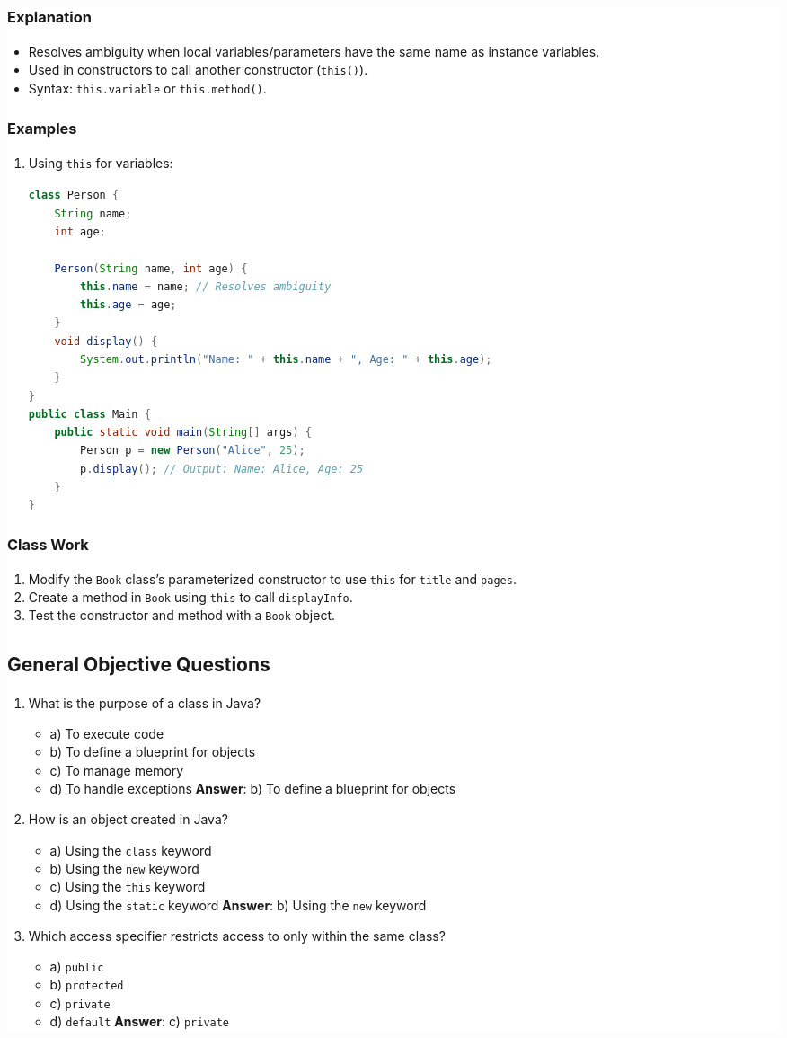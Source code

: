 ### Explanation
- Resolves ambiguity when local variables/parameters have the same name as instance variables.
- Used in constructors to call another constructor (`this()`).
- Syntax: `this.variable` or `this.method()`.

### Examples
1. Using `this` for variables:
   ```java
   class Person {
       String name;
       int age;
       
       Person(String name, int age) {
           this.name = name; // Resolves ambiguity
           this.age = age;
       }
       void display() {
           System.out.println("Name: " + this.name + ", Age: " + this.age);
       }
   }
   public class Main {
       public static void main(String[] args) {
           Person p = new Person("Alice", 25);
           p.display(); // Output: Name: Alice, Age: 25
       }
   }
   ```

### Class Work
1. Modify the `Book` class’s parameterized constructor to use `this` for `title` and `pages`.
2. Create a method in `Book` using `this` to call `displayInfo`.
3. Test the constructor and method with a `Book` object.

## General Objective Questions
1. What is the purpose of a class in Java?
   - a) To execute code
   - b) To define a blueprint for objects
   - c) To manage memory
   - d) To handle exceptions
   **Answer**: b) To define a blueprint for objects

2. How is an object created in Java?
   - a) Using the `class` keyword
   - b) Using the `new` keyword
   - c) Using the `this` keyword
   - d) Using the `static` keyword
   **Answer**: b) Using the `new` keyword

3. Which access specifier restricts access to only within the same class?
   - a) `public`
   - b) `protected`
   - c) `private`
   - d) `default`
   **Answer**: c) `private`
